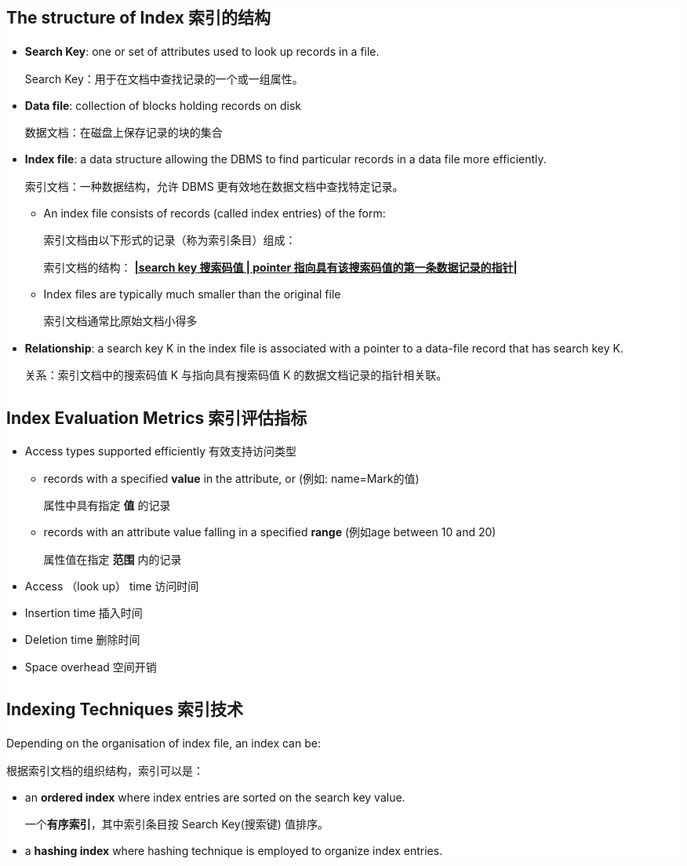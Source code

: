## The structure of Index  索引的结构

- **Search Key**: one or set of attributes used to look up records in a file.

  Search Key：用于在文档中查找记录的一个或一组属性。

- **Data file**: collection of blocks holding records on disk

  数据文档：在磁盘上保存记录的块的集合

- **Index file**: a data structure allowing the DBMS to find particular records in a data file more efficiently.

  索引文档：一种数据结构，允许 DBMS 更有效地在数据文档中查找特定记录。

  - An index file consists of records (called index entries) of the form: 

    索引文档由以下形式的记录（称为索引条目）组成：

    索引文档的结构： <u>**|search key 搜索码值 | pointer 指向具有该搜索码值的第一条数据记录的指针|**</u>

  - Index files are typically much smaller than the original file

    索引文档通常比原始文档小得多

- **Relationship**: a search key K in the index file is associated with a pointer to a data-file record that has search key K.

  关系：索引文档中的搜索码值 K 与指向具有搜索码值 K 的数据文档记录的指针相关联。

## Index Evaluation Metrics  索引评估指标

- Access types supported efficiently  有效支持访问类型

  - records with a specified **value** in the attribute, or (例如: name=Mark的值)

    属性中具有指定 **值** 的记录

  - records with an attribute value falling in a specified **range** (例如age between 10 and 20)

    属性值在指定 **范围** 内的记录

- Access （look up） time  访问时间

- Insertion time 插入时间

- Deletion time 删除时间

- Space overhead 空间开销

## Indexing Techniques  索引技术

Depending on the organisation of index file, an index can be:

根据索引文档的组织结构，索引可以是：

- an **ordered index** where index entries are sorted on the search key value. 

  一个**有序索引**，其中索引条目按 Search Key(搜索键) 值排序。

- a **hashing index** where hashing technique is employed to organize index entries.
